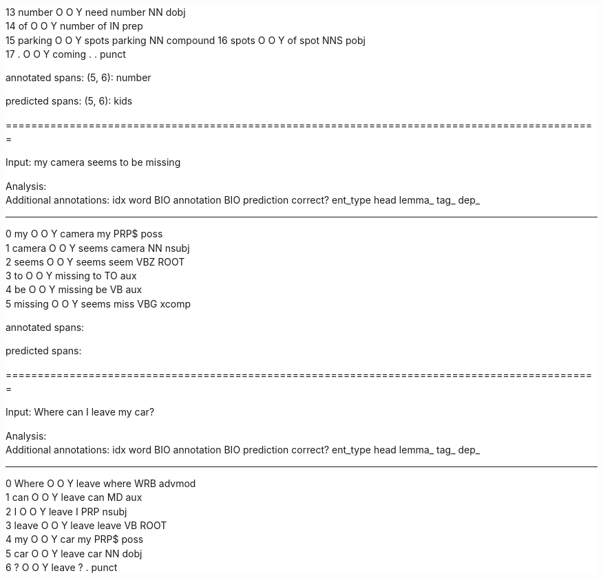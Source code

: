 13  number          O               O                 Y                need           number         NN      dobj    
14  of              O               O                 Y                number         of             IN      prep    
15  parking         O               O                 Y                spots          parking        NN      compound
16  spots           O               O                 Y                of             spot           NNS     pobj    
17  .               O               O                 Y                coming         .              .       punct   

annotated spans:
  (5, 6): number         

predicted spans:
  (5, 6): kids

=============================================================================================

Input: my camera seems to be missing

Analysis:                                                     
Additional annotations:
idx word            BIO annotation  BIO prediction  correct?  ent_type head           lemma_         tag_    dep_    
---------------------------------------------------------------------------------  -------------------------------
0   my              O               O                 Y                camera         my             PRP$    poss    
1   camera          O               O                 Y                seems          camera         NN      nsubj   
2   seems           O               O                 Y                seems          seem           VBZ     ROOT    
3   to              O               O                 Y                missing        to             TO      aux     
4   be              O               O                 Y                missing        be             VB      aux     
5   missing         O               O                 Y                seems          miss           VBG     xcomp   

annotated spans:

predicted spans:

=============================================================================================

Input: Where can I leave my car?

Analysis:                                                     
Additional annotations:
idx word            BIO annotation  BIO prediction  correct?  ent_type head           lemma_         tag_    dep_    
---------------------------------------------------------------------------------  -------------------------------
0   Where           O               O                 Y                leave          where          WRB     advmod  
1   can             O               O                 Y                leave          can            MD      aux     
2   I               O               O                 Y                leave          I              PRP     nsubj   
3   leave           O               O                 Y                leave          leave          VB      ROOT    
4   my              O               O                 Y                car            my             PRP$    poss    
5   car             O               O                 Y                leave          car            NN      dobj    
6   ?               O               O                 Y                leave          ?              .       punct   